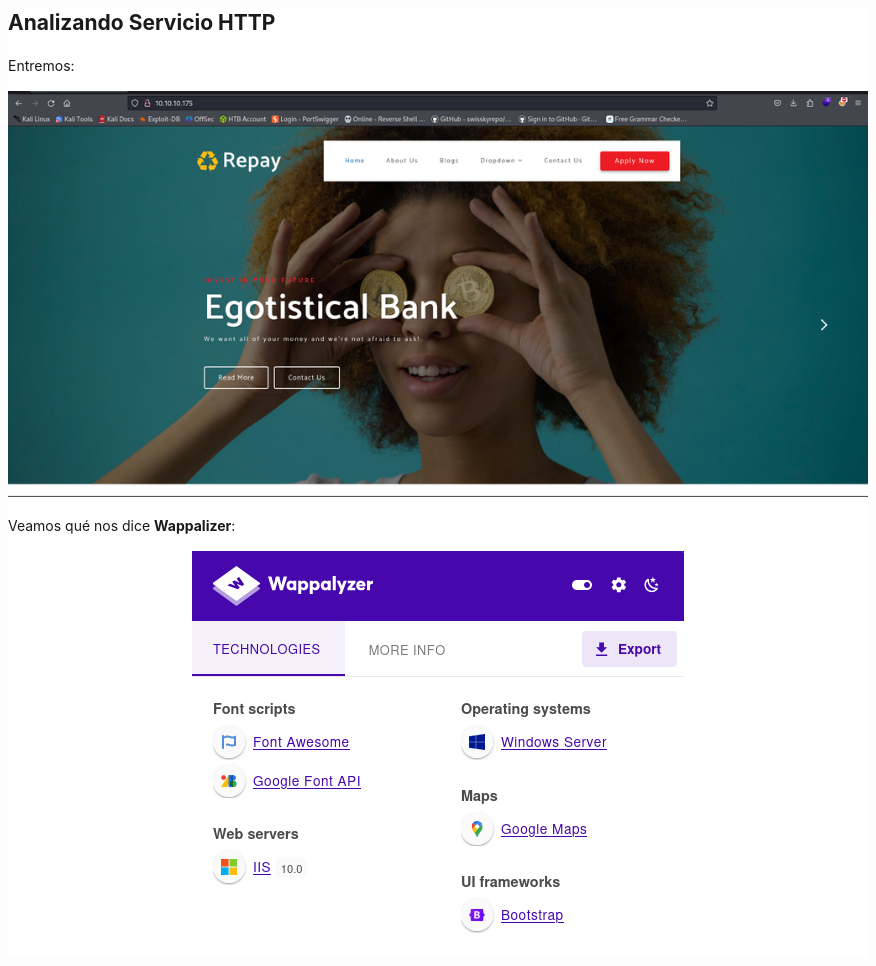
<h2 id="HTTP">Analizando Servicio HTTP</h2>

Entremos:

<p align="center">
<img src="/assets/images/htb-writeup-sauna/Captura1.png">
</p>

Veamos qué nos dice **Wappalizer**:

<p align="center">
<img src="/assets/images/htb-writeup-sauna/Captura2.png">
</p>
